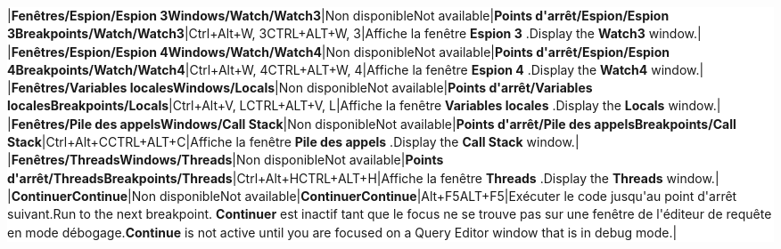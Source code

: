 |<span data-ttu-id="bc4df-161">**Fenêtres/Espion/Espion 3**</span><span class="sxs-lookup"><span data-stu-id="bc4df-161">**Windows/Watch/Watch3**</span></span>|<span data-ttu-id="bc4df-162">Non disponible</span><span class="sxs-lookup"><span data-stu-id="bc4df-162">Not available</span></span>|<span data-ttu-id="bc4df-163">**Points d'arrêt/Espion/Espion 3**</span><span class="sxs-lookup"><span data-stu-id="bc4df-163">**Breakpoints/Watch/Watch3**</span></span>|<span data-ttu-id="bc4df-164">Ctrl+Alt+W, 3</span><span class="sxs-lookup"><span data-stu-id="bc4df-164">CTRL+ALT+W, 3</span></span>|<span data-ttu-id="bc4df-165">Affiche la fenêtre **Espion 3** .</span><span class="sxs-lookup"><span data-stu-id="bc4df-165">Display the **Watch3** window.</span></span>|  
|<span data-ttu-id="bc4df-166">**Fenêtres/Espion/Espion 4**</span><span class="sxs-lookup"><span data-stu-id="bc4df-166">**Windows/Watch/Watch4**</span></span>|<span data-ttu-id="bc4df-167">Non disponible</span><span class="sxs-lookup"><span data-stu-id="bc4df-167">Not available</span></span>|<span data-ttu-id="bc4df-168">**Points d'arrêt/Espion/Espion 4**</span><span class="sxs-lookup"><span data-stu-id="bc4df-168">**Breakpoints/Watch/Watch4**</span></span>|<span data-ttu-id="bc4df-169">Ctrl+Alt+W, 4</span><span class="sxs-lookup"><span data-stu-id="bc4df-169">CTRL+ALT+W, 4</span></span>|<span data-ttu-id="bc4df-170">Affiche la fenêtre **Espion 4** .</span><span class="sxs-lookup"><span data-stu-id="bc4df-170">Display the **Watch4** window.</span></span>|  
|<span data-ttu-id="bc4df-171">**Fenêtres/Variables locales**</span><span class="sxs-lookup"><span data-stu-id="bc4df-171">**Windows/Locals**</span></span>|<span data-ttu-id="bc4df-172">Non disponible</span><span class="sxs-lookup"><span data-stu-id="bc4df-172">Not available</span></span>|<span data-ttu-id="bc4df-173">**Points d'arrêt/Variables locales**</span><span class="sxs-lookup"><span data-stu-id="bc4df-173">**Breakpoints/Locals**</span></span>|<span data-ttu-id="bc4df-174">Ctrl+Alt+V, L</span><span class="sxs-lookup"><span data-stu-id="bc4df-174">CTRL+ALT+V, L</span></span>|<span data-ttu-id="bc4df-175">Affiche la fenêtre **Variables locales** .</span><span class="sxs-lookup"><span data-stu-id="bc4df-175">Display the **Locals** window.</span></span>|  
|<span data-ttu-id="bc4df-176">**Fenêtres/Pile des appels**</span><span class="sxs-lookup"><span data-stu-id="bc4df-176">**Windows/Call Stack**</span></span>|<span data-ttu-id="bc4df-177">Non disponible</span><span class="sxs-lookup"><span data-stu-id="bc4df-177">Not available</span></span>|<span data-ttu-id="bc4df-178">**Points d'arrêt/Pile des appels**</span><span class="sxs-lookup"><span data-stu-id="bc4df-178">**Breakpoints/Call Stack**</span></span>|<span data-ttu-id="bc4df-179">Ctrl+Alt+C</span><span class="sxs-lookup"><span data-stu-id="bc4df-179">CTRL+ALT+C</span></span>|<span data-ttu-id="bc4df-180">Affiche la fenêtre **Pile des appels** .</span><span class="sxs-lookup"><span data-stu-id="bc4df-180">Display the **Call Stack** window.</span></span>|  
|<span data-ttu-id="bc4df-181">**Fenêtres/Threads**</span><span class="sxs-lookup"><span data-stu-id="bc4df-181">**Windows/Threads**</span></span>|<span data-ttu-id="bc4df-182">Non disponible</span><span class="sxs-lookup"><span data-stu-id="bc4df-182">Not available</span></span>|<span data-ttu-id="bc4df-183">**Points d'arrêt/Threads**</span><span class="sxs-lookup"><span data-stu-id="bc4df-183">**Breakpoints/Threads**</span></span>|<span data-ttu-id="bc4df-184">Ctrl+Alt+H</span><span class="sxs-lookup"><span data-stu-id="bc4df-184">CTRL+ALT+H</span></span>|<span data-ttu-id="bc4df-185">Affiche la fenêtre **Threads** .</span><span class="sxs-lookup"><span data-stu-id="bc4df-185">Display the **Threads** window.</span></span>|  
|<span data-ttu-id="bc4df-186">**Continuer**</span><span class="sxs-lookup"><span data-stu-id="bc4df-186">**Continue**</span></span>|<span data-ttu-id="bc4df-187">Non disponible</span><span class="sxs-lookup"><span data-stu-id="bc4df-187">Not available</span></span>|<span data-ttu-id="bc4df-188">**Continuer**</span><span class="sxs-lookup"><span data-stu-id="bc4df-188">**Continue**</span></span>|<span data-ttu-id="bc4df-189">Alt+F5</span><span class="sxs-lookup"><span data-stu-id="bc4df-189">ALT+F5</span></span>|<span data-ttu-id="bc4df-190">Exécuter le code jusqu'au point d'arrêt suivant.</span><span class="sxs-lookup"><span data-stu-id="bc4df-190">Run to the next breakpoint.</span></span> <span data-ttu-id="bc4df-191">**Continuer** est inactif tant que le focus ne se trouve pas sur une fenêtre de l'éditeur de requête en mode débogage.</span><span class="sxs-lookup"><span data-stu-id="bc4df-191">**Continue** is not active until you are focused on a Query Editor window that is in debug mode.</span></span>|  